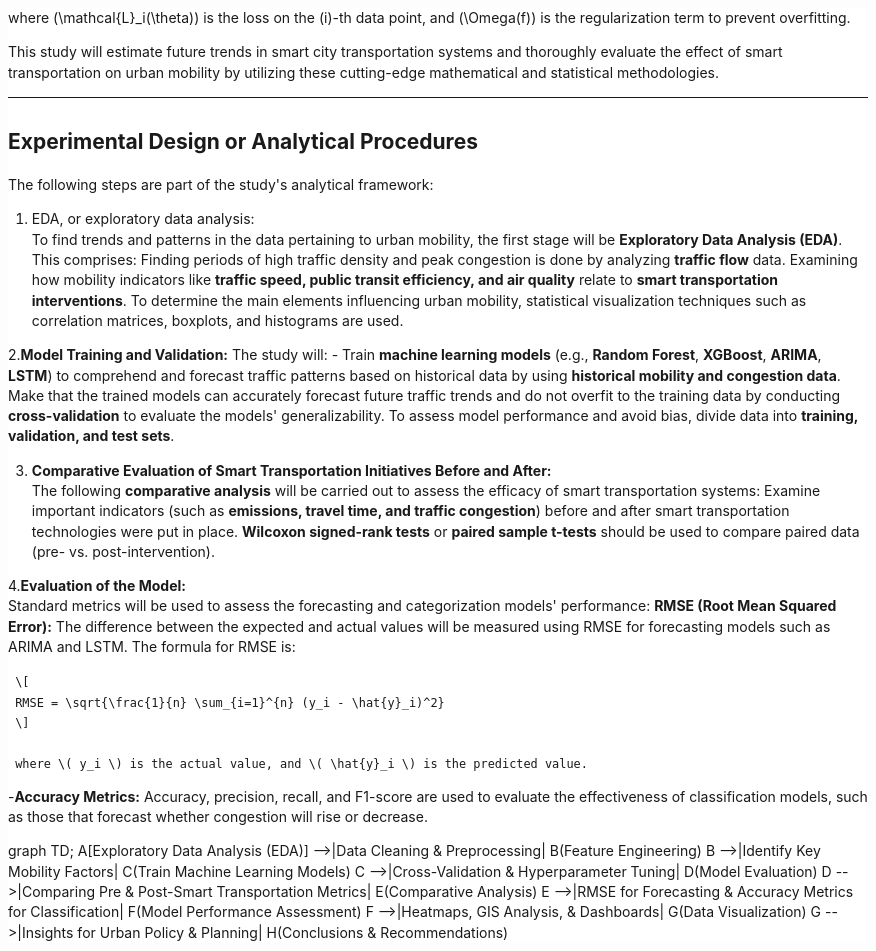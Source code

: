   where \(\mathcal{L}_i(\theta)\) is the loss on the \(i\)-th data point, and \(\Omega(f)\) is the regularization term to prevent overfitting.

This study will estimate future trends in smart city transportation systems and thoroughly evaluate the effect of smart transportation on urban mobility by utilizing these cutting-edge mathematical and statistical methodologies.

---

## Experimental Design or Analytical Procedures

The following steps are part of the study's analytical framework:

1. EDA, or exploratory data analysis:  
   To find trends and patterns in the data pertaining to urban mobility, the first stage will be **Exploratory Data Analysis (EDA)**. This comprises:
   Finding periods of high traffic density and peak congestion is done by analyzing **traffic flow** data.
   Examining how mobility indicators like **traffic speed, public transit efficiency, and air quality** relate to **smart transportation interventions**.
   To determine the main elements influencing urban mobility, statistical visualization techniques such as correlation matrices, boxplots, and histograms are used.

2.**Model Training and Validation:** The study will: - Train **machine learning models** (e.g., **Random Forest**, **XGBoost**, **ARIMA**, **LSTM**) to comprehend and forecast traffic patterns based on historical data by using **historical mobility and congestion data**.
   Make that the trained models can accurately forecast future traffic trends and do not overfit to the training data by conducting **cross-validation** to evaluate the models' generalizability.
   To assess model performance and avoid bias, divide data into **training, validation, and test sets**.

3. **Comparative Evaluation of Smart Transportation Initiatives Before and After:**  
   The following **comparative analysis** will be carried out to assess the efficacy of smart transportation systems:
   Examine important indicators (such as **emissions, travel time, and traffic congestion**) before and after smart transportation technologies were put in place.
   **Wilcoxon signed-rank tests** or **paired sample t-tests** should be used to compare paired data (pre- vs. post-intervention).

4.**Evaluation of the Model:**  
   Standard metrics will be used to assess the forecasting and categorization models' performance:
   **RMSE (Root Mean Squared Error):** The difference between the expected and actual values will be measured using RMSE for forecasting models such as ARIMA and LSTM. The formula for RMSE is:

     \[
     RMSE = \sqrt{\frac{1}{n} \sum_{i=1}^{n} (y_i - \hat{y}_i)^2}
     \]

     where \( y_i \) is the actual value, and \( \hat{y}_i \) is the predicted value.
   
   -**Accuracy Metrics:** Accuracy, precision, recall, and F1-score are used to evaluate the effectiveness of classification models, such as those that forecast whether congestion will rise or decrease.
   
graph TD;
    A[Exploratory Data Analysis (EDA)] -->|Data Cleaning & Preprocessing| B(Feature Engineering)
    B -->|Identify Key Mobility Factors| C(Train Machine Learning Models)
    C -->|Cross-Validation & Hyperparameter Tuning| D(Model Evaluation)
    D -->|Comparing Pre & Post-Smart Transportation Metrics| E(Comparative Analysis)
    E -->|RMSE for Forecasting & Accuracy Metrics for Classification| F(Model Performance Assessment)
    F -->|Heatmaps, GIS Analysis, & Dashboards| G(Data Visualization)
    G -->|Insights for Urban Policy & Planning| H(Conclusions & Recommendations)
